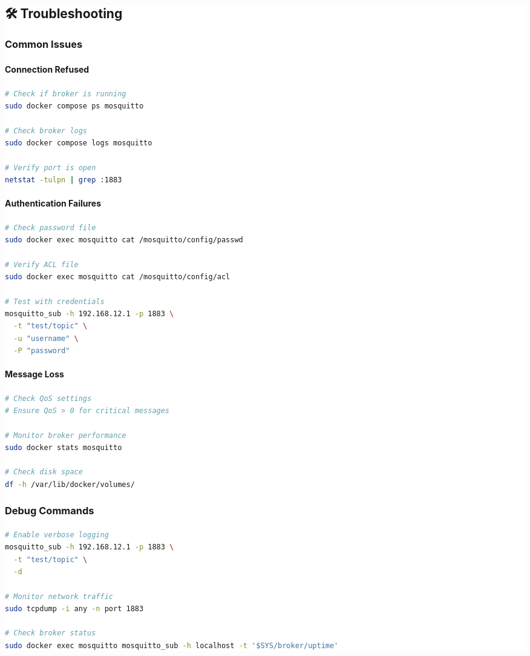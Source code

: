 ## 🛠️ Troubleshooting

### Common Issues

#### Connection Refused
```bash
# Check if broker is running
sudo docker compose ps mosquitto

# Check broker logs
sudo docker compose logs mosquitto

# Verify port is open
netstat -tulpn | grep :1883
```

#### Authentication Failures
```bash
# Check password file
sudo docker exec mosquitto cat /mosquitto/config/passwd

# Verify ACL file
sudo docker exec mosquitto cat /mosquitto/config/acl

# Test with credentials
mosquitto_sub -h 192.168.12.1 -p 1883 \
  -t "test/topic" \
  -u "username" \
  -P "password"
```

#### Message Loss
```bash
# Check QoS settings
# Ensure QoS > 0 for critical messages

# Monitor broker performance
sudo docker stats mosquitto

# Check disk space
df -h /var/lib/docker/volumes/
```

### Debug Commands
```bash
# Enable verbose logging
mosquitto_sub -h 192.168.12.1 -p 1883 \
  -t "test/topic" \
  -d

# Monitor network traffic
sudo tcpdump -i any -n port 1883

# Check broker status
sudo docker exec mosquitto mosquitto_sub -h localhost -t '$SYS/broker/uptime'
```
